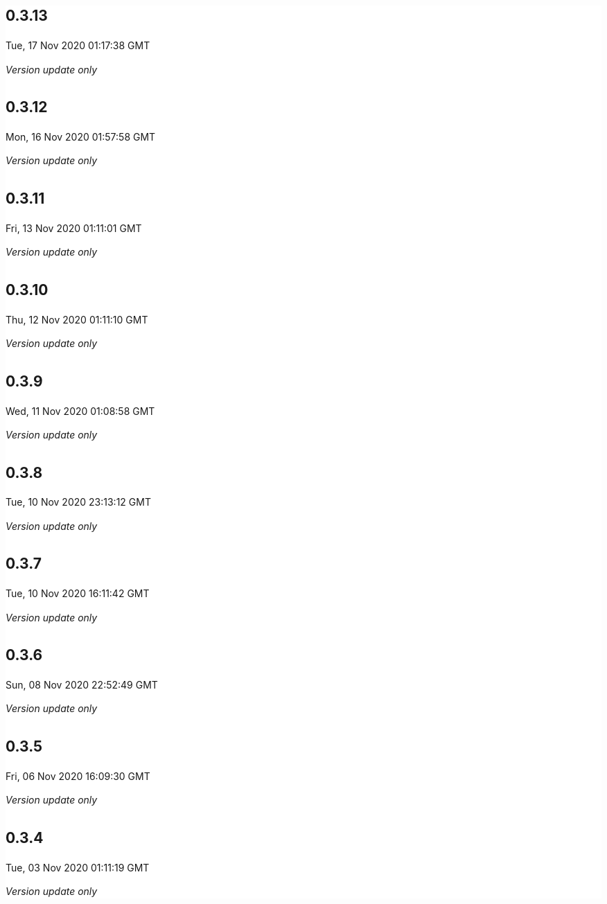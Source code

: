 ## 0.3.13
Tue, 17 Nov 2020 01:17:38 GMT

_Version update only_

## 0.3.12
Mon, 16 Nov 2020 01:57:58 GMT

_Version update only_

## 0.3.11
Fri, 13 Nov 2020 01:11:01 GMT

_Version update only_

## 0.3.10
Thu, 12 Nov 2020 01:11:10 GMT

_Version update only_

## 0.3.9
Wed, 11 Nov 2020 01:08:58 GMT

_Version update only_

## 0.3.8
Tue, 10 Nov 2020 23:13:12 GMT

_Version update only_

## 0.3.7
Tue, 10 Nov 2020 16:11:42 GMT

_Version update only_

## 0.3.6
Sun, 08 Nov 2020 22:52:49 GMT

_Version update only_

## 0.3.5
Fri, 06 Nov 2020 16:09:30 GMT

_Version update only_

## 0.3.4
Tue, 03 Nov 2020 01:11:19 GMT

_Version update only_
